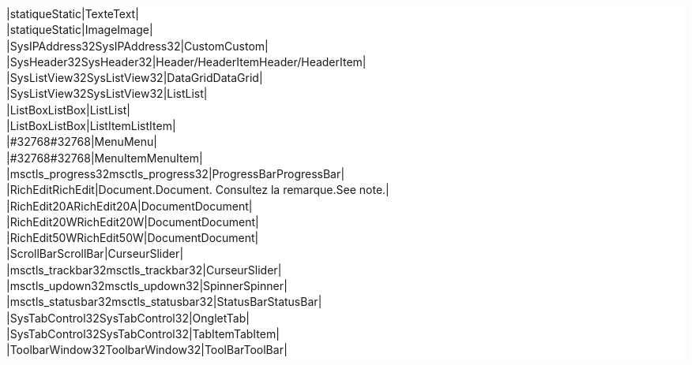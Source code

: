 |<span data-ttu-id="c7a7e-141">statique</span><span class="sxs-lookup"><span data-stu-id="c7a7e-141">Static</span></span>|<span data-ttu-id="c7a7e-142">Texte</span><span class="sxs-lookup"><span data-stu-id="c7a7e-142">Text</span></span>|  
|<span data-ttu-id="c7a7e-143">statique</span><span class="sxs-lookup"><span data-stu-id="c7a7e-143">Static</span></span>|<span data-ttu-id="c7a7e-144">Image</span><span class="sxs-lookup"><span data-stu-id="c7a7e-144">Image</span></span>|  
|<span data-ttu-id="c7a7e-145">SysIPAddress32</span><span class="sxs-lookup"><span data-stu-id="c7a7e-145">SysIPAddress32</span></span>|<span data-ttu-id="c7a7e-146">Custom</span><span class="sxs-lookup"><span data-stu-id="c7a7e-146">Custom</span></span>|  
|<span data-ttu-id="c7a7e-147">SysHeader32</span><span class="sxs-lookup"><span data-stu-id="c7a7e-147">SysHeader32</span></span>|<span data-ttu-id="c7a7e-148">Header/HeaderItem</span><span class="sxs-lookup"><span data-stu-id="c7a7e-148">Header/HeaderItem</span></span>|  
|<span data-ttu-id="c7a7e-149">SysListView32</span><span class="sxs-lookup"><span data-stu-id="c7a7e-149">SysListView32</span></span>|<span data-ttu-id="c7a7e-150">DataGrid</span><span class="sxs-lookup"><span data-stu-id="c7a7e-150">DataGrid</span></span>|  
|<span data-ttu-id="c7a7e-151">SysListView32</span><span class="sxs-lookup"><span data-stu-id="c7a7e-151">SysListView32</span></span>|<span data-ttu-id="c7a7e-152">List</span><span class="sxs-lookup"><span data-stu-id="c7a7e-152">List</span></span>|  
|<span data-ttu-id="c7a7e-153">ListBox</span><span class="sxs-lookup"><span data-stu-id="c7a7e-153">ListBox</span></span>|<span data-ttu-id="c7a7e-154">List</span><span class="sxs-lookup"><span data-stu-id="c7a7e-154">List</span></span>|  
|<span data-ttu-id="c7a7e-155">ListBox</span><span class="sxs-lookup"><span data-stu-id="c7a7e-155">ListBox</span></span>|<span data-ttu-id="c7a7e-156">ListItem</span><span class="sxs-lookup"><span data-stu-id="c7a7e-156">ListItem</span></span>|  
|<span data-ttu-id="c7a7e-157">#32768</span><span class="sxs-lookup"><span data-stu-id="c7a7e-157">#32768</span></span>|<span data-ttu-id="c7a7e-158">Menu</span><span class="sxs-lookup"><span data-stu-id="c7a7e-158">Menu</span></span>|  
|<span data-ttu-id="c7a7e-159">#32768</span><span class="sxs-lookup"><span data-stu-id="c7a7e-159">#32768</span></span>|<span data-ttu-id="c7a7e-160">MenuItem</span><span class="sxs-lookup"><span data-stu-id="c7a7e-160">MenuItem</span></span>|  
|<span data-ttu-id="c7a7e-161">msctls_progress32</span><span class="sxs-lookup"><span data-stu-id="c7a7e-161">msctls_progress32</span></span>|<span data-ttu-id="c7a7e-162">ProgressBar</span><span class="sxs-lookup"><span data-stu-id="c7a7e-162">ProgressBar</span></span>|  
|<span data-ttu-id="c7a7e-163">RichEdit</span><span class="sxs-lookup"><span data-stu-id="c7a7e-163">RichEdit</span></span>|<span data-ttu-id="c7a7e-164">Document.</span><span class="sxs-lookup"><span data-stu-id="c7a7e-164">Document.</span></span> <span data-ttu-id="c7a7e-165">Consultez la remarque.</span><span class="sxs-lookup"><span data-stu-id="c7a7e-165">See note.</span></span>|  
|<span data-ttu-id="c7a7e-166">RichEdit20A</span><span class="sxs-lookup"><span data-stu-id="c7a7e-166">RichEdit20A</span></span>|<span data-ttu-id="c7a7e-167">Document</span><span class="sxs-lookup"><span data-stu-id="c7a7e-167">Document</span></span>|  
|<span data-ttu-id="c7a7e-168">RichEdit20W</span><span class="sxs-lookup"><span data-stu-id="c7a7e-168">RichEdit20W</span></span>|<span data-ttu-id="c7a7e-169">Document</span><span class="sxs-lookup"><span data-stu-id="c7a7e-169">Document</span></span>|  
|<span data-ttu-id="c7a7e-170">RichEdit50W</span><span class="sxs-lookup"><span data-stu-id="c7a7e-170">RichEdit50W</span></span>|<span data-ttu-id="c7a7e-171">Document</span><span class="sxs-lookup"><span data-stu-id="c7a7e-171">Document</span></span>|  
|<span data-ttu-id="c7a7e-172">ScrollBar</span><span class="sxs-lookup"><span data-stu-id="c7a7e-172">ScrollBar</span></span>|<span data-ttu-id="c7a7e-173">Curseur</span><span class="sxs-lookup"><span data-stu-id="c7a7e-173">Slider</span></span>|  
|<span data-ttu-id="c7a7e-174">msctls_trackbar32</span><span class="sxs-lookup"><span data-stu-id="c7a7e-174">msctls_trackbar32</span></span>|<span data-ttu-id="c7a7e-175">Curseur</span><span class="sxs-lookup"><span data-stu-id="c7a7e-175">Slider</span></span>|  
|<span data-ttu-id="c7a7e-176">msctls_updown32</span><span class="sxs-lookup"><span data-stu-id="c7a7e-176">msctls_updown32</span></span>|<span data-ttu-id="c7a7e-177">Spinner</span><span class="sxs-lookup"><span data-stu-id="c7a7e-177">Spinner</span></span>|  
|<span data-ttu-id="c7a7e-178">msctls_statusbar32</span><span class="sxs-lookup"><span data-stu-id="c7a7e-178">msctls_statusbar32</span></span>|<span data-ttu-id="c7a7e-179">StatusBar</span><span class="sxs-lookup"><span data-stu-id="c7a7e-179">StatusBar</span></span>|  
|<span data-ttu-id="c7a7e-180">SysTabControl32</span><span class="sxs-lookup"><span data-stu-id="c7a7e-180">SysTabControl32</span></span>|<span data-ttu-id="c7a7e-181">Onglet</span><span class="sxs-lookup"><span data-stu-id="c7a7e-181">Tab</span></span>|  
|<span data-ttu-id="c7a7e-182">SysTabControl32</span><span class="sxs-lookup"><span data-stu-id="c7a7e-182">SysTabControl32</span></span>|<span data-ttu-id="c7a7e-183">TabItem</span><span class="sxs-lookup"><span data-stu-id="c7a7e-183">TabItem</span></span>|  
|<span data-ttu-id="c7a7e-184">ToolbarWindow32</span><span class="sxs-lookup"><span data-stu-id="c7a7e-184">ToolbarWindow32</span></span>|<span data-ttu-id="c7a7e-185">ToolBar</span><span class="sxs-lookup"><span data-stu-id="c7a7e-185">ToolBar</span></span>|  